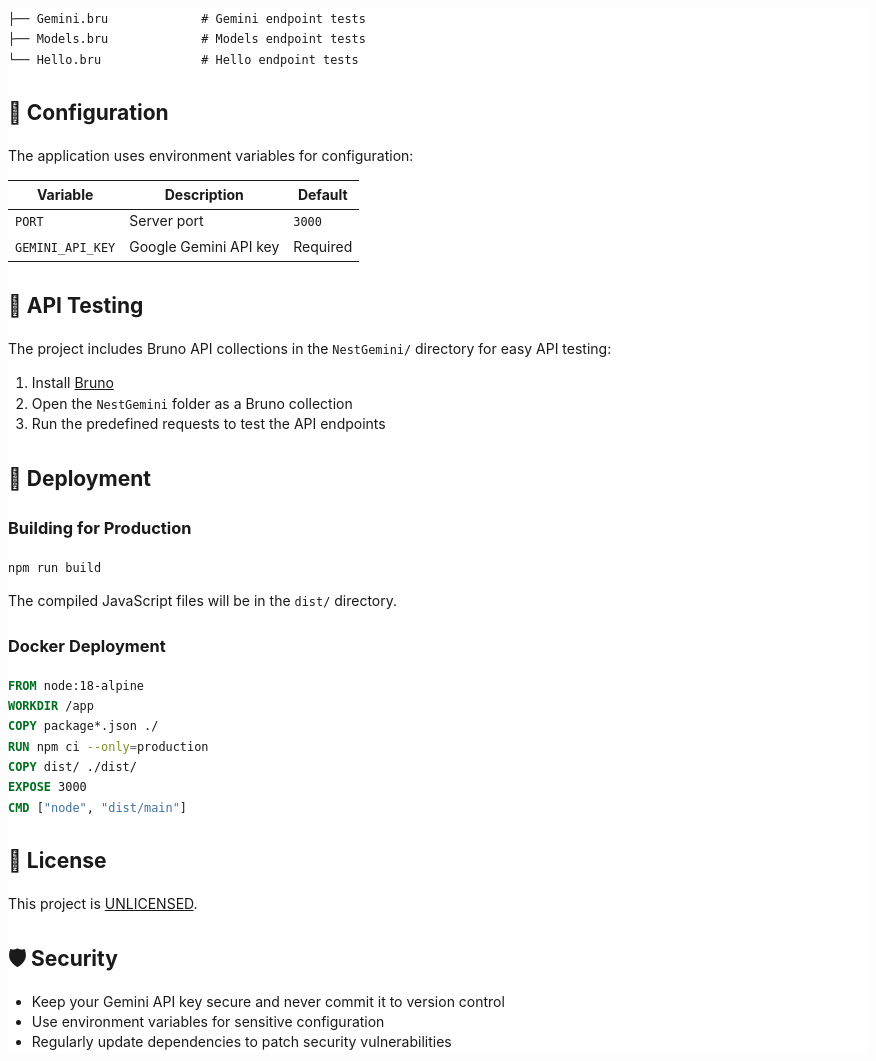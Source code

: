 ```
├── Gemini.bru             # Gemini endpoint tests
├── Models.bru             # Models endpoint tests
└── Hello.bru              # Hello endpoint tests
```

## 🔑 Configuration

The application uses environment variables for configuration:

| Variable | Description | Default |
|----------|-------------|---------|
| `PORT` | Server port | `3000` |
| `GEMINI_API_KEY` | Google Gemini API key | Required |

## 🤝 API Testing

The project includes Bruno API collections in the `NestGemini/` directory for easy API testing:

1. Install [Bruno](https://www.usebruno.com/)
2. Open the `NestGemini` folder as a Bruno collection
3. Run the predefined requests to test the API endpoints

## 🚀 Deployment

### Building for Production
```bash
npm run build
```

The compiled JavaScript files will be in the `dist/` directory.

### Docker Deployment
```dockerfile
FROM node:18-alpine
WORKDIR /app
COPY package*.json ./
RUN npm ci --only=production
COPY dist/ ./dist/
EXPOSE 3000
CMD ["node", "dist/main"]
```

## 📝 License

This project is [UNLICENSED](LICENSE).

## 🛡️ Security

- Keep your Gemini API key secure and never commit it to version control
- Use environment variables for sensitive configuration
- Regularly update dependencies to patch security vulnerabilities
